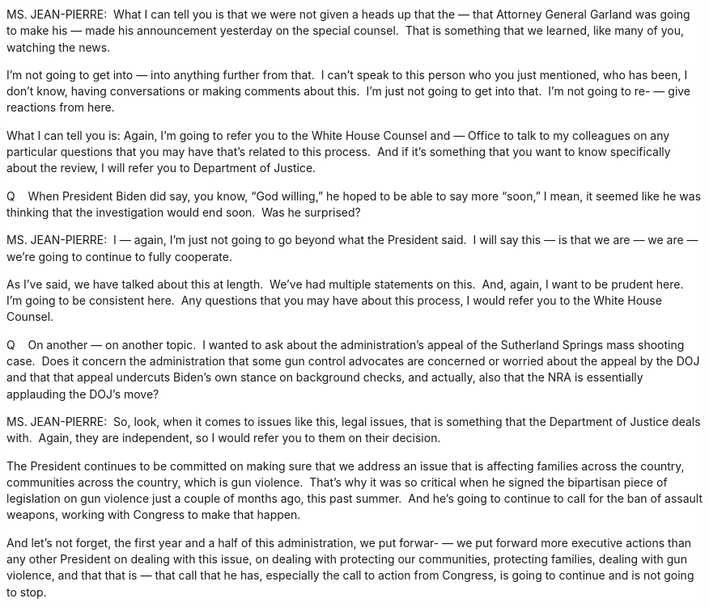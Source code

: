 MS. JEAN-PIERRE:  What I can tell you is that we were not given a heads
up that the — that Attorney General Garland was going to make his — made
his announcement yesterday on the special counsel.  That is something
that we learned, like many of you, watching the news.

I’m not going to get into — into anything further from that.  I can’t
speak to this person who you just mentioned, who has been, I don’t know,
having conversations or making comments about this.  I’m just not going
to get into that.  I’m not going to re- — give reactions from here.

What I can tell you is: Again, I’m going to refer you to the White House
Counsel and — Office to talk to my colleagues on any particular
questions that you may have that’s related to this process.  And if it’s
something that you want to know specifically about the review, I will
refer you to Department of Justice.

Q    When President Biden did say, you know, “God willing,” he hoped to
be able to say more “soon,” I mean, it seemed like he was thinking that
the investigation would end soon.  Was he surprised?

MS. JEAN-PIERRE:  I — again, I’m just not going to go beyond what the
President said.  I will say this — is that we are — we are — we’re going
to continue to fully cooperate.

As I’ve said, we have talked about this at length.  We’ve had multiple
statements on this.  And, again, I want to be prudent here.  I’m going
to be consistent here.  Any questions that you may have about this
process, I would refer you to the White House Counsel.

Q    On another — on another topic.  I wanted to ask about the
administration’s appeal of the Sutherland Springs mass shooting case. 
Does it concern the administration that some gun control advocates are
concerned or worried about the appeal by the DOJ and that that appeal
undercuts Biden’s own stance on background checks, and actually, also
that the NRA is essentially applauding the DOJ’s move?

MS. JEAN-PIERRE:  So, look, when it comes to issues like this, legal
issues, that is something that the Department of Justice deals with. 
Again, they are independent, so I would refer you to them on their
decision.

The President continues to be committed on making sure that we address
an issue that is affecting families across the country, communities
across the country, which is gun violence.  That’s why it was so
critical when he signed the bipartisan piece of legislation on gun
violence just a couple of months ago, this past summer.  And he’s going
to continue to call for the ban of assault weapons, working with
Congress to make that happen.

And let’s not forget, the first year and a half of this administration,
we put forwar- — we put forward more executive actions than any other
President on dealing with this issue, on dealing with protecting our
communities, protecting families, dealing with gun violence, and that
that is — that call that he has, especially the call to action from
Congress, is going to continue and is not going to stop.
